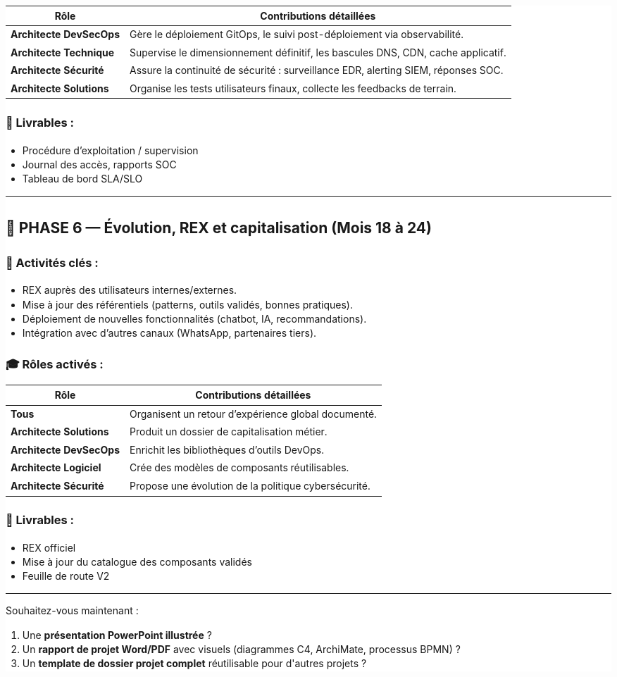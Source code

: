| Rôle                     | Contributions détaillées                                                          |
| ------------------------ | --------------------------------------------------------------------------------- |
| **Architecte DevSecOps** | Gère le déploiement GitOps, le suivi post-déploiement via observabilité.          |
| **Architecte Technique** | Supervise le dimensionnement définitif, les bascules DNS, CDN, cache applicatif.  |
| **Architecte Sécurité**  | Assure la continuité de sécurité : surveillance EDR, alerting SIEM, réponses SOC. |
| **Architecte Solutions** | Organise les tests utilisateurs finaux, collecte les feedbacks de terrain.        |

### 📂 Livrables :

* Procédure d’exploitation / supervision
* Journal des accès, rapports SOC
* Tableau de bord SLA/SLO

---

## 🔁 PHASE 6 — **Évolution, REX et capitalisation (Mois 18 à 24)**

### 📌 Activités clés :

* REX auprès des utilisateurs internes/externes.
* Mise à jour des référentiels (patterns, outils validés, bonnes pratiques).
* Déploiement de nouvelles fonctionnalités (chatbot, IA, recommandations).
* Intégration avec d’autres canaux (WhatsApp, partenaires tiers).

### 🎓 Rôles activés :

| Rôle                     | Contributions détaillées                             |
| ------------------------ | ---------------------------------------------------- |
| **Tous**                 | Organisent un retour d’expérience global documenté.  |
| **Architecte Solutions** | Produit un dossier de capitalisation métier.         |
| **Architecte DevSecOps** | Enrichit les bibliothèques d’outils DevOps.          |
| **Architecte Logiciel**  | Crée des modèles de composants réutilisables.        |
| **Architecte Sécurité**  | Propose une évolution de la politique cybersécurité. |

### 📂 Livrables :

* REX officiel
* Mise à jour du catalogue des composants validés
* Feuille de route V2

---

Souhaitez-vous maintenant :

1. Une **présentation PowerPoint illustrée** ?
2. Un **rapport de projet Word/PDF** avec visuels (diagrammes C4, ArchiMate, processus BPMN) ?
3. Un **template de dossier projet complet** réutilisable pour d'autres projets ?

